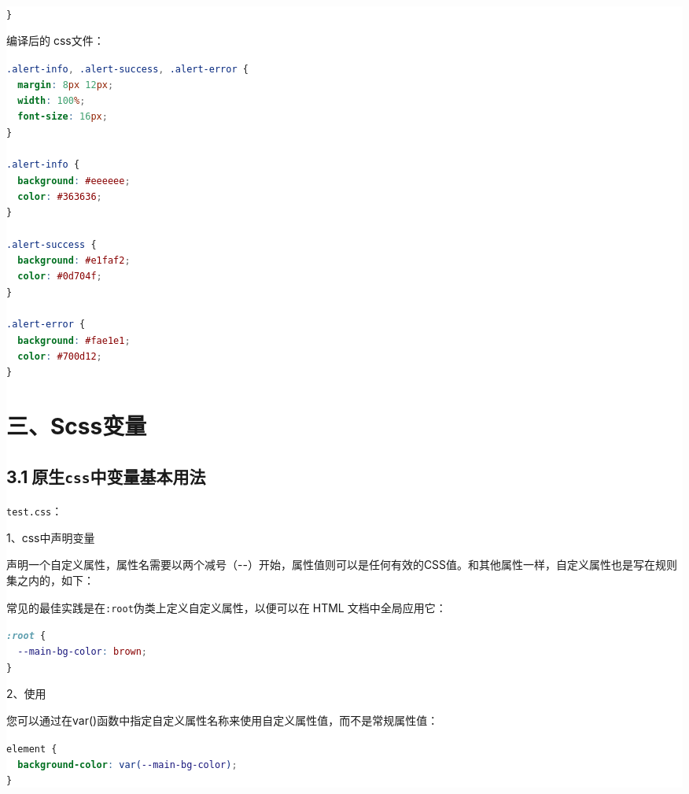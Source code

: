 ```scss
}
```

编译后的 css文件：

```css
.alert-info, .alert-success, .alert-error {
  margin: 8px 12px;
  width: 100%;
  font-size: 16px;
}

.alert-info {
  background: #eeeeee;
  color: #363636;
}

.alert-success {
  background: #e1faf2;
  color: #0d704f;
}

.alert-error {
  background: #fae1e1;
  color: #700d12;
}
```

# 三、Scss变量

## 3.1 原生`css`中变量基本用法

`test.css`：

1、css中声明变量

声明一个自定义属性，属性名需要以两个减号（--）开始，属性值则可以是任何有效的CSS值。和其他属性一样，自定义属性也是写在规则集之内的，如下：

常见的最佳实践是在`:root`伪类上定义自定义属性，以便可以在 HTML 文档中全局应用它：

```css
:root {
  --main-bg-color: brown;
}
```


2、使用

您可以通过在var()函数中指定自定义属性名称来使用自定义属性值，而不是常规属性值：

```css
element {
  background-color: var(--main-bg-color);
}
```
